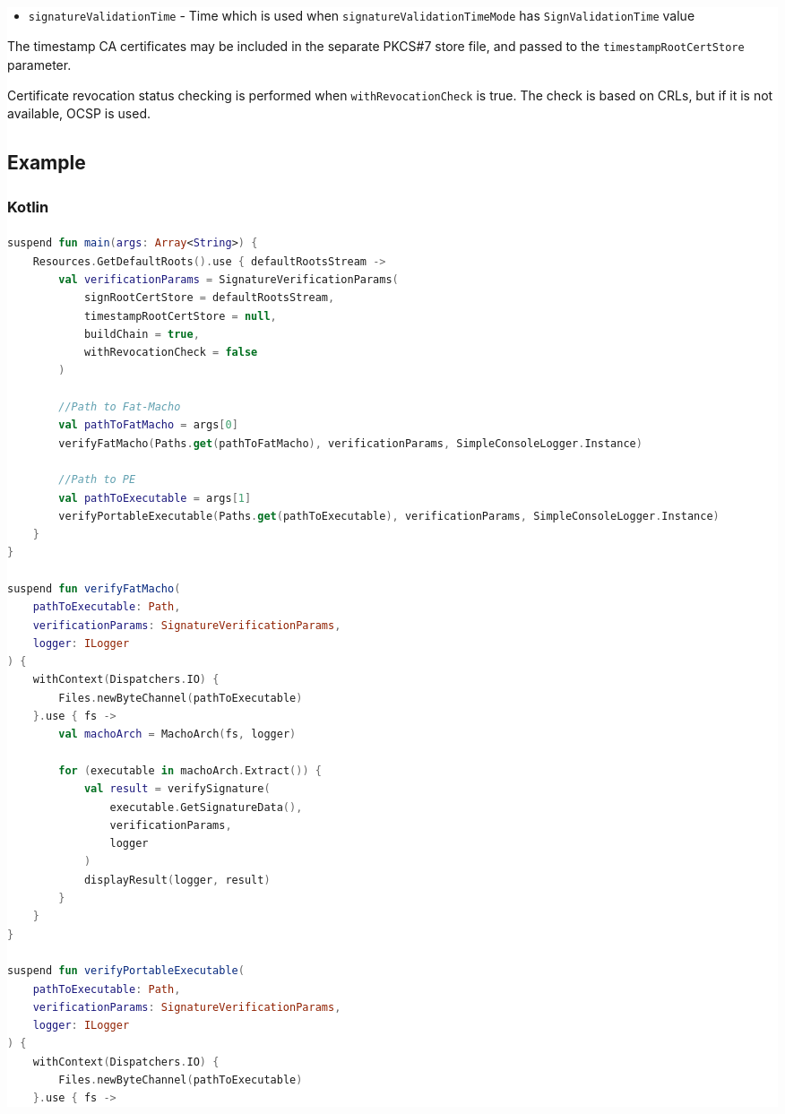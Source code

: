 - `signatureValidationTime` - Time which is used when `signatureValidationTimeMode` has `SignValidationTime` value

The timestamp CA certificates may be included in the separate PKCS#7 store file, and passed to
the `timestampRootCertStore` parameter.

Certificate revocation status checking is performed when
`withRevocationCheck` is true. The check is based on CRLs, but if it is not available, OCSP is used.

## Example

### Kotlin

```kotlin
suspend fun main(args: Array<String>) {
    Resources.GetDefaultRoots().use { defaultRootsStream ->
        val verificationParams = SignatureVerificationParams(
            signRootCertStore = defaultRootsStream,
            timestampRootCertStore = null,
            buildChain = true,
            withRevocationCheck = false
        )

        //Path to Fat-Macho
        val pathToFatMacho = args[0]
        verifyFatMacho(Paths.get(pathToFatMacho), verificationParams, SimpleConsoleLogger.Instance)

        //Path to PE
        val pathToExecutable = args[1]
        verifyPortableExecutable(Paths.get(pathToExecutable), verificationParams, SimpleConsoleLogger.Instance)
    }
}

suspend fun verifyFatMacho(
    pathToExecutable: Path,
    verificationParams: SignatureVerificationParams,
    logger: ILogger
) {
    withContext(Dispatchers.IO) {
        Files.newByteChannel(pathToExecutable)
    }.use { fs ->
        val machoArch = MachoArch(fs, logger)

        for (executable in machoArch.Extract()) {
            val result = verifySignature(
                executable.GetSignatureData(),
                verificationParams,
                logger
            )
            displayResult(logger, result)
        }
    }
}

suspend fun verifyPortableExecutable(
    pathToExecutable: Path,
    verificationParams: SignatureVerificationParams,
    logger: ILogger
) {
    withContext(Dispatchers.IO) {
        Files.newByteChannel(pathToExecutable)
    }.use { fs ->
```